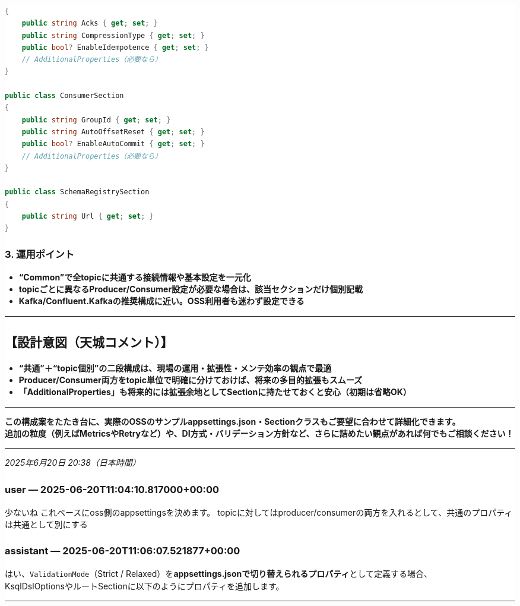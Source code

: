 ```csharp
{
    public string Acks { get; set; }
    public string CompressionType { get; set; }
    public bool? EnableIdempotence { get; set; }
    // AdditionalProperties（必要なら）
}

public class ConsumerSection
{
    public string GroupId { get; set; }
    public string AutoOffsetReset { get; set; }
    public bool? EnableAutoCommit { get; set; }
    // AdditionalProperties（必要なら）
}

public class SchemaRegistrySection
{
    public string Url { get; set; }
}
```

### 3. **運用ポイント**

- **“Common”で全topicに共通する接続情報や基本設定を一元化**
- **topicごとに異なるProducer/Consumer設定が必要な場合は、該当セクションだけ個別記載**
- **Kafka/Confluent.Kafkaの推奨構成に近い。OSS利用者も迷わず設定できる**

---

## 【設計意図（天城コメント）】

- **“共通”＋“topic個別”の二段構成は、現場の運用・拡張性・メンテ効率の観点で最適**
- **Producer/Consumer両方をtopic単位で明確に分けておけば、将来の多目的拡張もスムーズ**
- **「AdditionalProperties」も将来的には拡張余地としてSectionに持たせておくと安心（初期は省略OK）**

---

**この構成案をたたき台に、実際のOSSのサンプルappsettings.json・Sectionクラスもご要望に合わせて詳細化できます。  
追加の粒度（例えばMetricsやRetryなど）や、DI方式・バリデーション方針など、さらに詰めたい観点があれば何でもご相談ください！**

---
*2025年6月20日 20:38（日本時間）*

### user — 2025-06-20T11:04:10.817000+00:00

少ないね
これベースにoss側のappsettingsを決めます。
topicに対してはproducer/consumerの両方を入れるとして、共通のプロパティは共通として別にする

### assistant — 2025-06-20T11:06:07.521877+00:00

はい、`ValidationMode`（Strict / Relaxed）を**appsettings.jsonで切り替えられるプロパティ**として定義する場合、  
KsqlDslOptionsやルートSectionに以下のようにプロパティを追加します。

---